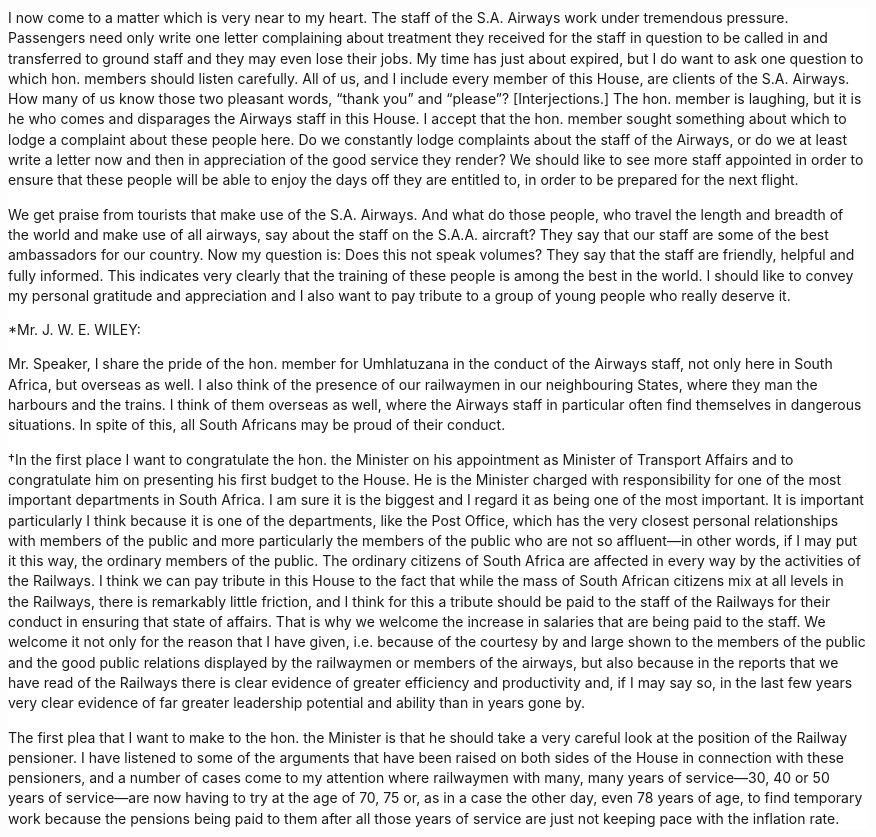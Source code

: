 <p>I now come to a matter which is very near to my heart. The staff of the S.A. Airways work under tremendous pressure. Passengers need only write one letter complaining about treatment they received for the staff in question to be called in and transferred to ground staff and they may even lose their jobs. My time has just about expired, but I do want to ask one question to which hon. members should listen carefully. All of us, and I include every member of this House, are clients of the S.A. Airways. How many of us know those two pleasant words, &#x201C;thank you&#x201D; and &#x201C;please&#x201D;&#x003F; [Interjections.] The hon. member is laughing, but it is he who comes and disparages the Airways staff in this House. I accept that the hon. member sought something about which to lodge a complaint about these people here. Do we constantly lodge complaints about the staff of the Airways, or do we at least write a letter now and then in appreciation of the good service they render&#x003F; We should like to see more staff appointed in order to ensure that these people will be able to enjoy the days off they are entitled to, in order to be prepared for the next flight.</p>

<p>We get praise from tourists that make use of the S.A. Airways. And what do those people, who travel the length and breadth of the world and make use of all airways, say about the staff on the S.A.A. aircraft&#x003F; They say that our staff are some of the best ambassadors for our country. Now my question is: Does this not speak volumes&#x003F; They say that the staff are friendly, helpful and fully informed. This indicates very clearly that the training of these people is among the best in the world. I should like to convey my personal gratitude and appreciation and I also want to pay tribute to a group of young people who really deserve it.</p>

</speech>

<speech by="#wiley">

<from>*Mr. <person refersTo="hansard_za">J. W. E. WILEY</person>:</from>

<p>Mr. Speaker, I share the pride of the hon. member for Umhlatuzana in the conduct of the Airways staff, not only here in South Africa, but overseas as well. I also think of the presence of our railwaymen in our neighbouring States, where they man the harbours and the trains. I think of them overseas as well, where the Airways staff in particular often find themselves in dangerous situations. In spite of this, all South Africans may be proud of their conduct.</p>

<p>&#x2020;In the first place I want to congratulate the hon. the Minister on his appointment as Minister of Transport Affairs and to congratulate him on presenting his first budget to the House. He is the Minister charged with responsibility for one of the most important departments in South Africa. I am sure it is the biggest and I regard it as being one of the most important. It is important particularly I think because it is one of the departments, like the Post Office, which has the very closest personal relationships with members of the public and more particularly the members of the public who are not so affluent&#x2014;in other words, if I may put it this way, the ordinary members of the public. The ordinary citizens of South Africa are affected in every way by the activities of the Railways. I think we can pay tribute in this House to the fact that while the mass of South African citizens mix at all levels in the Railways, there is remarkably little friction, and I think for this a tribute should be paid to the staff of the Railways for their conduct in ensuring that state of affairs. That is why we welcome the increase in salaries that are being paid to the staff. We welcome it not only for the reason that I have given, i.e. because of the courtesy by and large shown to the members of the public and the good public relations displayed by the railwaymen or members of the airways, but also because in the reports that we have read of the Railways there is clear evidence of greater efficiency and productivity and, if I may say so, in the last few years very clear evidence of far greater leadership potential and ability than in years gone by.</p>

<p><span class="col_2469-2470" refersTo="page_1253"/>The first plea that I want to make to the hon. the Minister is that he should take a very careful look at the position of the Railway pensioner. I have listened to some of the arguments that have been raised on both sides of the House in connection with these pensioners, and a number of cases come to my attention where railwaymen with many, many years of service&#x2014;30, 40 or 50 years of service&#x2014;are now having to try at the age of 70, 75 or, as in a case the other day, even 78 years of age, to find temporary work because the pensions being paid to them after all those years of service are just not keeping pace with the inflation rate.</p>
